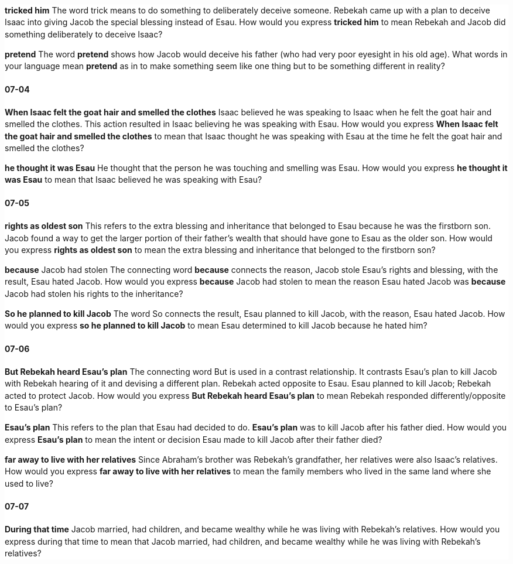 **tricked him** The word trick means to do something to deliberately deceive someone. Rebekah came up with a plan to deceive Isaac into giving Jacob the special blessing instead of Esau. How would you express **tricked him** to mean Rebekah and Jacob did something deliberately to deceive Isaac?

**pretend** The word **pretend** shows how Jacob would deceive his father (who had very poor eyesight in his old age). What words in your language mean **pretend** as in to make something seem like one thing but to be something different in reality?

#### 07-04

**When Isaac felt the goat hair and smelled the clothes** Isaac believed he was speaking to Isaac when he felt the goat hair and smelled the clothes. This action resulted in Isaac believing he was speaking with Esau. How would you express **When Isaac felt the goat hair and smelled the clothes** to mean that Isaac thought he was speaking with Esau at the time he felt the goat hair and smelled the clothes?

**he thought it was Esau** He thought that the person he was touching and smelling was Esau. How would you express **he thought it was Esau** to mean that Isaac believed he was speaking with Esau?

#### 07-05

**rights as oldest son** This refers to the extra blessing and inheritance that belonged to Esau because he was the firstborn son. Jacob found a way to get the larger portion of their father’s wealth that should have gone to Esau as the older son. How would you express **rights as oldest son** to mean the extra blessing and inheritance that belonged to the firstborn son?

**because** Jacob had stolen The connecting word **because** connects the reason, Jacob stole Esau’s rights and blessing, with the result, Esau hated Jacob. How would you express **because** Jacob had stolen to mean the reason Esau hated Jacob was **because** Jacob had stolen his rights to the inheritance?

**So he planned to kill Jacob** The word So connects the result, Esau planned to kill Jacob, with the reason, Esau hated Jacob. How would you express **so he planned to kill Jacob** to mean Esau determined to kill Jacob because he hated him?

#### 07-06

**But Rebekah heard Esau’s plan** The connecting word But is used in a contrast relationship. It contrasts Esau’s plan to kill Jacob with Rebekah hearing of it and devising a different plan. Rebekah acted opposite to Esau. Esau planned to kill Jacob; Rebekah acted to protect Jacob. How would you express **But Rebekah heard Esau’s plan** to mean Rebekah responded differently/opposite to Esau’s plan?

**Esau’s plan** This refers to the plan that Esau had decided to do. **Esau’s plan** was to kill Jacob after his father died. How would you express **Esau’s plan** to mean the intent or decision Esau made to kill Jacob after their father died?

**far away to live with her relatives** Since Abraham’s brother was Rebekah’s grandfather, her relatives were also Isaac’s relatives. How would you express **far away to live with her relatives** to mean the family members who lived in the same land where she used to live?

#### 07-07

**During that time** Jacob married, had children, and became wealthy while he was living with Rebekah’s relatives. How would you express during that time to mean that Jacob married, had children, and became wealthy while he was living with Rebekah’s relatives?
